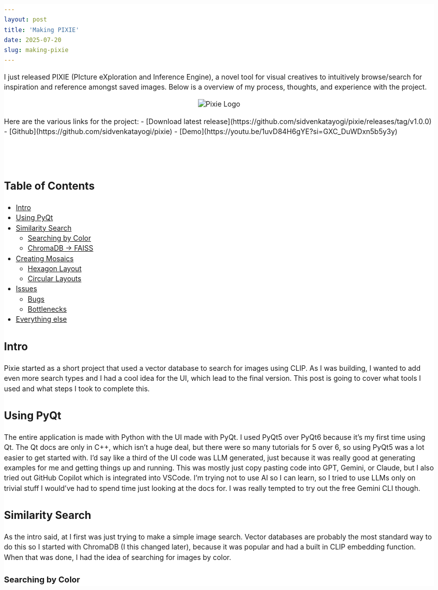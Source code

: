 ```yaml
---
layout: post
title: 'Making PIXIE'
date: 2025-07-20
slug: making-pixie
---
```



I just released PIXIE (PIcture eXploration and Inference Engine), a novel tool for visual creatives to intuitively browse/search for inspiration and reference amongst saved images. Below is a overview of my process, thoughts, and experience with the project.
<p style="text-align: center;"><img src="https://sidvenkatayogi.github.io/images/pixie_logo.png" alt="Pixie Logo" width="200"/></p>
Here are the various links for the project:
  - [Download latest release](https://github.com/sidvenkatayogi/pixie/releases/tag/v1.0.0)
  - [Github](https://github.com/sidvenkatayogi/pixie)
  - [Demo](https://youtu.be/1uvD84H6gYE?si=GXC_DuWDxn5b5y3y)

<br/><br/>


## Table of Contents
* [Intro](#intro)
* [Using PyQt](#using-pyqt)
* [Similarity Search](#similarity-search)
  * [Searching by Color](#searching-by-color)
  * [ChromaDB -> FAISS](#chromadb---faiss)
* [Creating Mosaics](#creating-mosaics)
  * [Hexagon Layout](#hexagon-layout)
  * [Circular Layouts](#circular-layouts)
* [Issues](#issues)
  * [Bugs](#bugs)
  * [Bottlenecks](#bottlenecks)
* [Everything else](#everything-else)

## Intro
Pixie started as a short project that used a vector database to search for images using CLIP. As I was building, I wanted to add even more search types and I had a cool idea for the UI, which lead to the final version. This post is going to cover what tools I used and what steps I took to complete this.
## Using PyQt
The entire application is made with Python with the UI made with PyQt. I used PyQt5 over PyQt6 because it’s my first time using Qt. The Qt docs are only in C++, which isn’t a huge deal, but there were so many tutorials for 5 over 6, so using PyQt5 was a lot easier to get started with. I’d say like a third of the UI code was LLM generated, just because it was really good at generating examples for me and getting things up and running. This was mostly just copy pasting code into GPT, Gemini, or Claude, but I also tried out GitHub Copilot which is integrated into VSCode. I’m trying not to use AI so I can learn, so I tried to use LLMs only on trivial stuff I would’ve had to spend time just looking at the docs for. I was really tempted to try out the free Gemini CLI though.
## Similarity Search
As the intro said, at I first was just trying to make a simple image search. Vector databases are probably the most standard way to do this so I started with ChromaDB (I this changed later), because it was popular and had a built in CLIP embedding function. When that was done, I had the idea of searching for images by color.
### Searching by Color